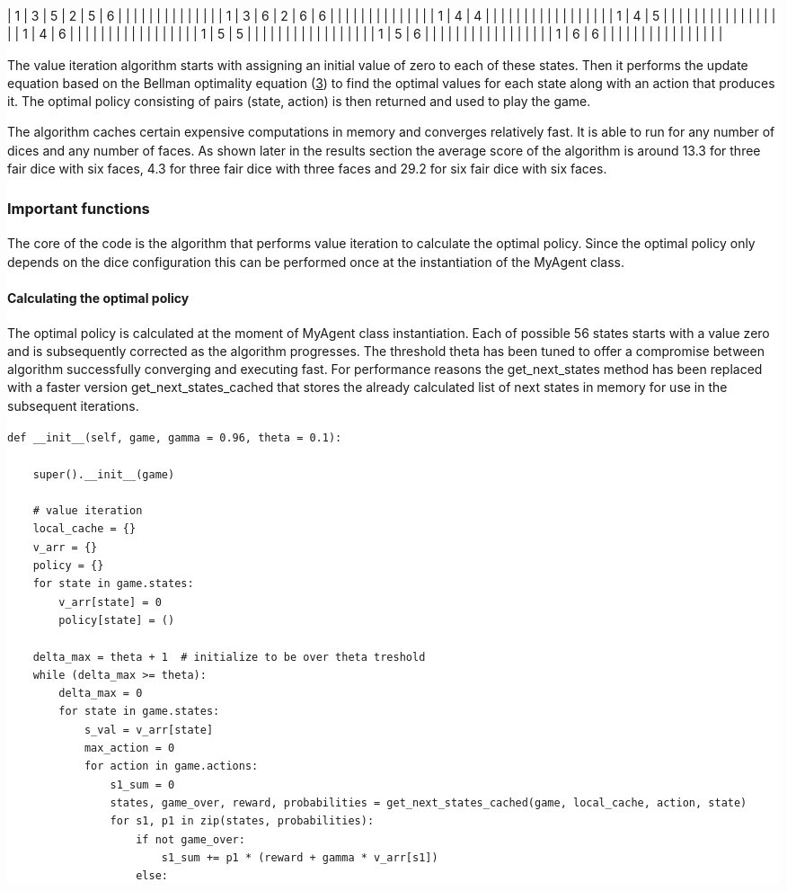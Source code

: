 | 1  | 3  | 5  | 2  | 5  | 6  |    |    |    |    |    |    |    |    |    |    |    |    |
| 1  | 3  | 6  | 2  | 6  | 6  |    |    |    |    |    |    |    |    |    |    |    |    |
| 1  | 4  | 4  |    |    |    |    |    |    |    |    |    |    |    |    |    |    |    |
| 1  | 4  | 5  |    |    |    |    |    |    |    |    |    |    |    |    |    |    |    |
| 1  | 4  | 6  |    |    |    |    |    |    |    |    |    |    |    |    |    |    |    |
| 1  | 5  | 5  |    |    |    |    |    |    |    |    |    |    |    |    |    |    |    |
| 1  | 5  | 6  |    |    |    |    |    |    |    |    |    |    |    |    |    |    |    |
| 1  | 6  | 6  |    |    |    |    |    |    |    |    |    |    |    |    |    |    |    |

The value iteration algorithm starts with assigning an initial value of zero to each of these states. Then it performs the update equation based on the Bellman optimality equation ([3]) to find the optimal values for each state along with an action that produces it. The optimal policy consisting of pairs (state, action) is then returned and used to play the game. 

The algorithm caches certain expensive computations in memory and converges relatively fast. It is able to run for any number of dices and any number of faces. As shown later in the results section the average score of the algorithm is around 13.3 for three fair dice with six faces, 4.3 for three fair dice with three faces and 29.2 for six fair dice with six faces.

### Important functions
The core of the code is the algorithm that performs value iteration to calculate the optimal policy. Since the optimal policy only depends on the dice configuration this can be performed once at the instantiation of the MyAgent class.

#### Calculating the optimal policy 
The optimal policy is calculated at the moment of MyAgent class instantiation. Each of possible 56 states starts with a value zero and is subsequently corrected as the algorithm progresses. The threshold theta has been tuned to offer a compromise between algorithm successfully converging and executing fast. For performance reasons the get_next_states method has been replaced with a faster version get_next_states_cached that stores the already calculated list of next states in memory for use in the subsequent iterations.

```{python}
def __init__(self, game, gamma = 0.96, theta = 0.1):

    super().__init__(game)

    # value iteration
    local_cache = {}
    v_arr = {}
    policy = {}
    for state in game.states:
        v_arr[state] = 0
        policy[state] = ()
    
    delta_max = theta + 1  # initialize to be over theta treshold
    while (delta_max >= theta):
        delta_max = 0
        for state in game.states:
            s_val = v_arr[state]
            max_action = 0
            for action in game.actions:
                s1_sum = 0            
                states, game_over, reward, probabilities = get_next_states_cached(game, local_cache, action, state)
                for s1, p1 in zip(states, probabilities):
                    if not game_over:
                        s1_sum += p1 * (reward + gamma * v_arr[s1])
                    else:
```

[1]: https://en.wikipedia.org/wiki/Dice
[2]: https://commons.wikimedia.org/wiki/User:Diacritica
[3]: https://en.wikipedia.org/wiki/Bellman_equation#The_Bellman_equation